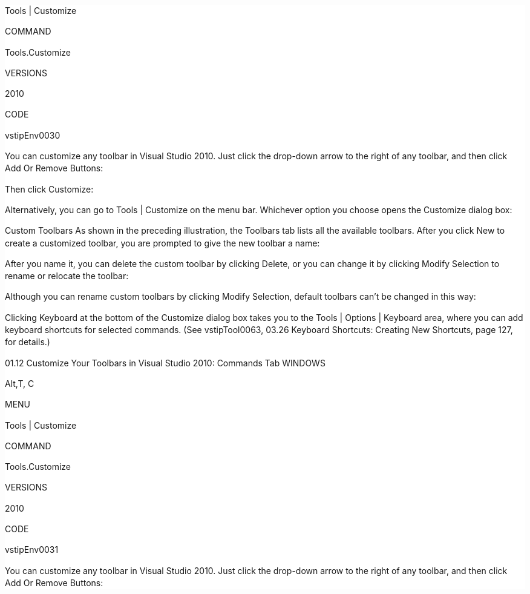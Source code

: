 Tools | Customize

COMMAND

Tools.Customize

VERSIONS

2010

CODE

vstipEnv0030

You can customize any toolbar in Visual Studio 2010. Just click the drop-down arrow to the right of any toolbar, and then click Add Or Remove Buttons:


Then click Customize:


Alternatively, you can go to Tools | Customize on the menu bar. Whichever option you choose opens the Customize dialog box:


Custom Toolbars
As shown in the preceding illustration, the Toolbars tab lists all the available toolbars. After you click New to create a customized toolbar, you are prompted to give the new toolbar a name:


After you name it, you can delete the custom toolbar by clicking Delete, or you can change it by clicking Modify Selection to rename or relocate the toolbar:


Although you can rename custom toolbars by clicking Modify Selection, default toolbars can’t be changed in this way:


Clicking Keyboard at the bottom of the Customize dialog box takes you to the Tools | Options | Keyboard area, where you can add keyboard shortcuts for selected commands. (See vstipTool0063, 03.26 Keyboard Shortcuts: Creating New Shortcuts, page 127, for details.)


01.12 Customize Your Toolbars in Visual Studio 2010: Commands Tab
WINDOWS

Alt,T, C

MENU

Tools | Customize

COMMAND

Tools.Customize

VERSIONS

2010

CODE

vstipEnv0031

You can customize any toolbar in Visual Studio 2010. Just click the drop-down arrow to the right of any toolbar, and then click Add Or Remove Buttons:
